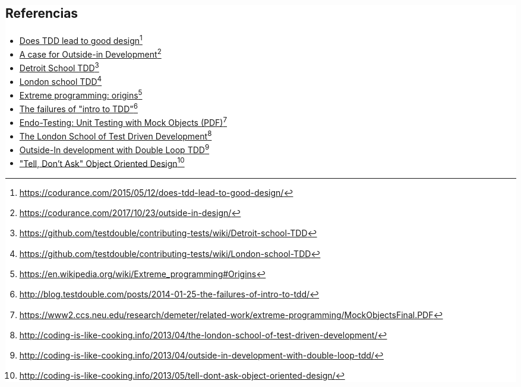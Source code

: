 ## Referencias

* [Does TDD lead to good design](https://codurance.com/2015/05/12/does-tdd-lead-to-good-design/)[^fn43]
* [A case for Outside-in Development](https://codurance.com/2017/10/23/outside-in-design/)[^fn44]
* [Detroit School TDD](https://github.com/testdouble/contributing-tests/wiki/Detroit-school-TDD)[^fn45]
* [London school TDD](https://github.com/testdouble/contributing-tests/wiki/London-school-TDD)[^fn46]
* [Extreme programming: origins](https://en.wikipedia.org/wiki/Extreme_programming#Origins)[^fn47]
* [The failures of "intro to TDD"](http://blog.testdouble.com/posts/2014-01-25-the-failures-of-intro-to-tdd/)[^fn48]
* [Endo-Testing: Unit Testing with Mock Objects (PDF)](https://www2.ccs.neu.edu/research/demeter/related-work/extreme-programming/MockObjectsFinal.PDF)[^fn49]
* [The London School of Test Driven Development](http://coding-is-like-cooking.info/2013/04/the-london-school-of-test-driven-development/)[^fn50]
* [Outside-In development with Double Loop TDD](http://coding-is-like-cooking.info/2013/04/outside-in-development-with-double-loop-tdd/)[^fn51]
* ["Tell, Don’t Ask" Object Oriented Design](http://coding-is-like-cooking.info/2013/05/tell-dont-ask-object-oriented-design/)[^fn52]


[^fn43]: https://codurance.com/2015/05/12/does-tdd-lead-to-good-design/
[^fn44]: https://codurance.com/2017/10/23/outside-in-design/
[^fn45]: https://github.com/testdouble/contributing-tests/wiki/Detroit-school-TDD
[^fn46]: https://github.com/testdouble/contributing-tests/wiki/London-school-TDD
[^fn47]: https://en.wikipedia.org/wiki/Extreme_programming#Origins
[^fn48]: http://blog.testdouble.com/posts/2014-01-25-the-failures-of-intro-to-tdd/
[^fn49]: https://www2.ccs.neu.edu/research/demeter/related-work/extreme-programming/MockObjectsFinal.PDF
[^fn50]: http://coding-is-like-cooking.info/2013/04/the-london-school-of-test-driven-development/
[^fn51]: http://coding-is-like-cooking.info/2013/04/outside-in-development-with-double-loop-tdd/
[^fn52]: http://coding-is-like-cooking.info/2013/05/tell-dont-ask-object-oriented-design/



